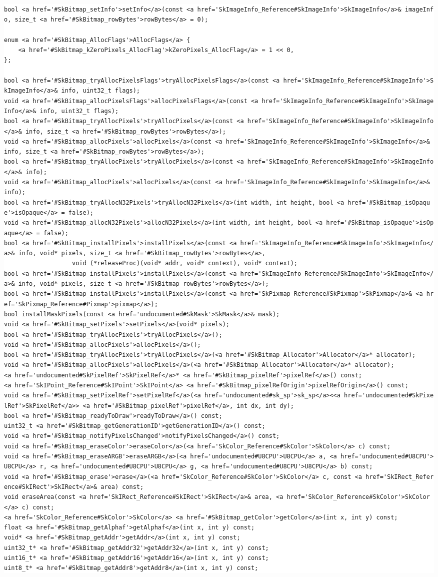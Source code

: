     bool <a href='#SkBitmap_setInfo'>setInfo</a>(const <a href='SkImageInfo_Reference#SkImageInfo'>SkImageInfo</a>& imageInfo, size_t <a href='#SkBitmap_rowBytes'>rowBytes</a> = 0);

    enum <a href='#SkBitmap_AllocFlags'>AllocFlags</a> {
        <a href='#SkBitmap_kZeroPixels_AllocFlag'>kZeroPixels_AllocFlag</a> = 1 << 0,
    };

    bool <a href='#SkBitmap_tryAllocPixelsFlags'>tryAllocPixelsFlags</a>(const <a href='SkImageInfo_Reference#SkImageInfo'>SkImageInfo</a>& info, uint32_t flags);
    void <a href='#SkBitmap_allocPixelsFlags'>allocPixelsFlags</a>(const <a href='SkImageInfo_Reference#SkImageInfo'>SkImageInfo</a>& info, uint32_t flags);
    bool <a href='#SkBitmap_tryAllocPixels'>tryAllocPixels</a>(const <a href='SkImageInfo_Reference#SkImageInfo'>SkImageInfo</a>& info, size_t <a href='#SkBitmap_rowBytes'>rowBytes</a>);
    void <a href='#SkBitmap_allocPixels'>allocPixels</a>(const <a href='SkImageInfo_Reference#SkImageInfo'>SkImageInfo</a>& info, size_t <a href='#SkBitmap_rowBytes'>rowBytes</a>);
    bool <a href='#SkBitmap_tryAllocPixels'>tryAllocPixels</a>(const <a href='SkImageInfo_Reference#SkImageInfo'>SkImageInfo</a>& info);
    void <a href='#SkBitmap_allocPixels'>allocPixels</a>(const <a href='SkImageInfo_Reference#SkImageInfo'>SkImageInfo</a>& info);
    bool <a href='#SkBitmap_tryAllocN32Pixels'>tryAllocN32Pixels</a>(int width, int height, bool <a href='#SkBitmap_isOpaque'>isOpaque</a> = false);
    void <a href='#SkBitmap_allocN32Pixels'>allocN32Pixels</a>(int width, int height, bool <a href='#SkBitmap_isOpaque'>isOpaque</a> = false);
    bool <a href='#SkBitmap_installPixels'>installPixels</a>(const <a href='SkImageInfo_Reference#SkImageInfo'>SkImageInfo</a>& info, void* pixels, size_t <a href='#SkBitmap_rowBytes'>rowBytes</a>,
                       void (*releaseProc)(void* addr, void* context), void* context);
    bool <a href='#SkBitmap_installPixels'>installPixels</a>(const <a href='SkImageInfo_Reference#SkImageInfo'>SkImageInfo</a>& info, void* pixels, size_t <a href='#SkBitmap_rowBytes'>rowBytes</a>);
    bool <a href='#SkBitmap_installPixels'>installPixels</a>(const <a href='SkPixmap_Reference#SkPixmap'>SkPixmap</a>& <a href='SkPixmap_Reference#Pixmap'>pixmap</a>);
    bool installMaskPixels(const <a href='undocumented#SkMask'>SkMask</a>& mask);
    void <a href='#SkBitmap_setPixels'>setPixels</a>(void* pixels);
    bool <a href='#SkBitmap_tryAllocPixels'>tryAllocPixels</a>();
    void <a href='#SkBitmap_allocPixels'>allocPixels</a>();
    bool <a href='#SkBitmap_tryAllocPixels'>tryAllocPixels</a>(<a href='#SkBitmap_Allocator'>Allocator</a>* allocator);
    void <a href='#SkBitmap_allocPixels'>allocPixels</a>(<a href='#SkBitmap_Allocator'>Allocator</a>* allocator);
    <a href='undocumented#SkPixelRef'>SkPixelRef</a>* <a href='#SkBitmap_pixelRef'>pixelRef</a>() const;
    <a href='SkIPoint_Reference#SkIPoint'>SkIPoint</a> <a href='#SkBitmap_pixelRefOrigin'>pixelRefOrigin</a>() const;
    void <a href='#SkBitmap_setPixelRef'>setPixelRef</a>(<a href='undocumented#sk_sp'>sk_sp</a><<a href='undocumented#SkPixelRef'>SkPixelRef</a>> <a href='#SkBitmap_pixelRef'>pixelRef</a>, int dx, int dy);
    bool <a href='#SkBitmap_readyToDraw'>readyToDraw</a>() const;
    uint32_t <a href='#SkBitmap_getGenerationID'>getGenerationID</a>() const;
    void <a href='#SkBitmap_notifyPixelsChanged'>notifyPixelsChanged</a>() const;
    void <a href='#SkBitmap_eraseColor'>eraseColor</a>(<a href='SkColor_Reference#SkColor'>SkColor</a> c) const;
    void <a href='#SkBitmap_eraseARGB'>eraseARGB</a>(<a href='undocumented#U8CPU'>U8CPU</a> a, <a href='undocumented#U8CPU'>U8CPU</a> r, <a href='undocumented#U8CPU'>U8CPU</a> g, <a href='undocumented#U8CPU'>U8CPU</a> b) const;
    void <a href='#SkBitmap_erase'>erase</a>(<a href='SkColor_Reference#SkColor'>SkColor</a> c, const <a href='SkIRect_Reference#SkIRect'>SkIRect</a>& area) const;
    void eraseArea(const <a href='SkIRect_Reference#SkIRect'>SkIRect</a>& area, <a href='SkColor_Reference#SkColor'>SkColor</a> c) const;
    <a href='SkColor_Reference#SkColor'>SkColor</a> <a href='#SkBitmap_getColor'>getColor</a>(int x, int y) const;
    float <a href='#SkBitmap_getAlphaf'>getAlphaf</a>(int x, int y) const;
    void* <a href='#SkBitmap_getAddr'>getAddr</a>(int x, int y) const;
    uint32_t* <a href='#SkBitmap_getAddr32'>getAddr32</a>(int x, int y) const;
    uint16_t* <a href='#SkBitmap_getAddr16'>getAddr16</a>(int x, int y) const;
    uint8_t* <a href='#SkBitmap_getAddr8'>getAddr8</a>(int x, int y) const;